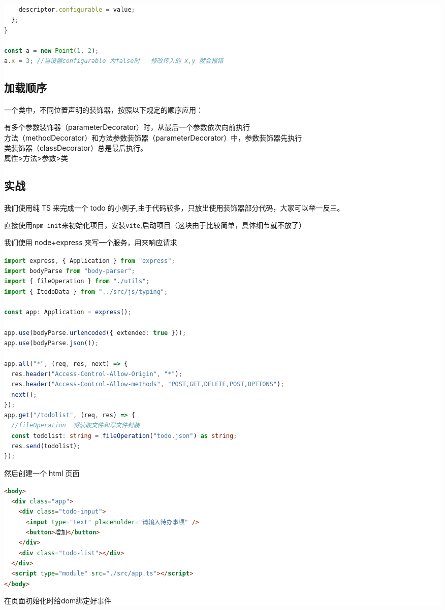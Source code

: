```ts
    descriptor.configurable = value;
  };
}

const a = new Point(1, 2);
a.x = 3; //当设置configurable 为false时   修改传入的 x,y 就会报错
```

## 加载顺序

一个类中，不同位置声明的装饰器，按照以下规定的顺序应用：

有多个参数装饰器（parameterDecorator）时，从最后一个参数依次向前执行  
方法（methodDecorator）和方法参数装饰器（parameterDecorator）中，参数装饰器先执行  
类装饰器（classDecorator）总是最后执行。  
属性>方法>参数>类

## 实战

我们使用纯 TS 来完成一个 todo 的小例子,由于代码较多，只放出使用装饰器部分代码，大家可以举一反三。

直接使用`npm init`来初始化项目，安装`vite`,启动项目（这块由于比较简单，具体细节就不放了）

我们使用 node+express 来写一个服务，用来响应请求

```ts
import express, { Application } from "express";
import bodyParse from "body-parser";
import { fileOperation } from "./utils";
import { ItodoData } from "../src/js/typing";

const app: Application = express();

app.use(bodyParse.urlencoded({ extended: true }));
app.use(bodyParse.json());

app.all("*", (req, res, next) => {
  res.header("Access-Control-Allow-Origin", "*");
  res.header("Access-Control-Allow-methods", "POST,GET,DELETE,POST,OPTIONS");
  next();
});
app.get("/todolist", (req, res) => {
  //fileOperation  将读取文件和写文件封装 
  const todolist: string = fileOperation("todo.json") as string;
  res.send(todolist);
});
```

然后创建一个 html 页面

```html
<body>
  <div class="app">
    <div class="todo-input">
      <input type="text" placeholder="请输入待办事项" />
      <button>增加</button>
    </div>
    <div class="todo-list"></div>
  </div>
  <script type="module" src="./src/app.ts"></script>
</body>
```
在页面初始化时给dom绑定好事件
